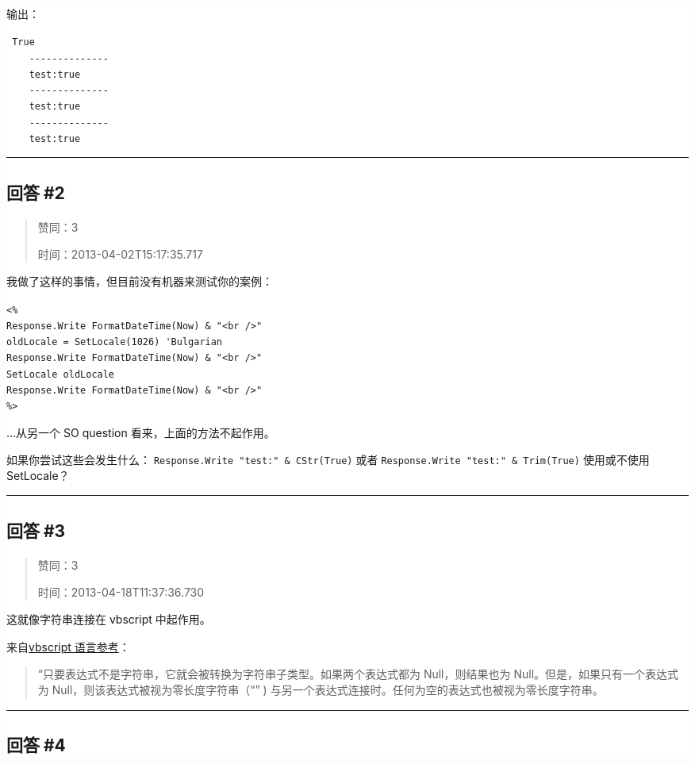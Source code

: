 输出：

```
 True
    --------------
    test:true
    --------------
    test:true
    --------------
    test:true 
```

* * *

## 回答 #2

> 赞同：3
> 
> 时间：2013-04-02T15:17:35.717

我做了这样的事情，但目前没有机器来测试你的案例：

```
<%
Response.Write FormatDateTime(Now) & "<br />"
oldLocale = SetLocale(1026) 'Bulgarian
Response.Write FormatDateTime(Now) & "<br />"
SetLocale oldLocale 
Response.Write FormatDateTime(Now) & "<br />"
%> 
```

...从另一个 SO question 看来，上面的方法不起作用。

如果你尝试这些会发生什么： `Response.Write "test:" & CStr(True)` 或者 `Response.Write "test:" & Trim(True)` 使用或不使用 SetLocale？

* * *

## 回答 #3

> 赞同：3
> 
> 时间：2013-04-18T11:37:36.730

这就像字符串连接在 vbscript 中起作用。

来自[vbscript 语言参考](http://msdn.microsoft.com/en-us/library/sx97884w%28v=vs.84%29.aspx)：

> “只要表达式不是字符串，它就会被转换为字符串子类型。如果两个表达式都为 Null，则结果也为 Null。但是，如果只有一个表达式为 Null，则该表达式被视为零长度字符串（“” ) 与另一个表达式连接时。任何为空的表达式也被视为零长度字符串。

* * *

## 回答 #4
